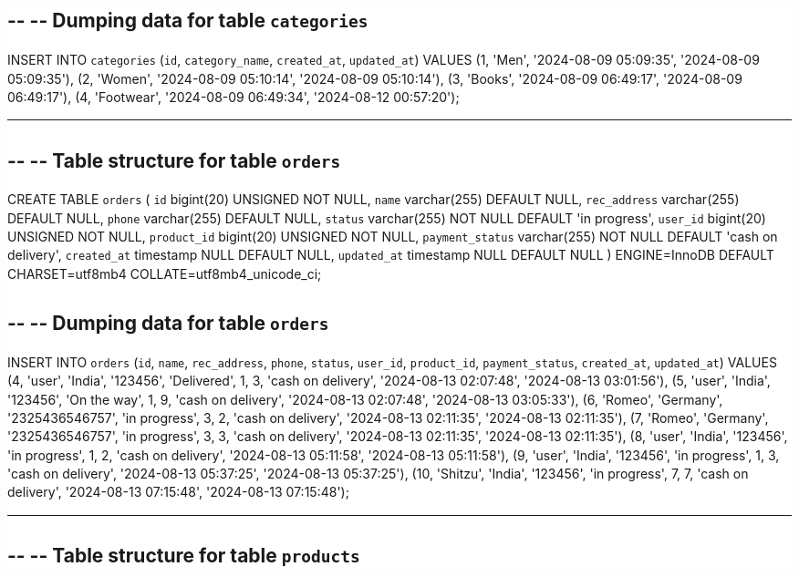 --
-- Dumping data for table `categories`
--

INSERT INTO `categories` (`id`, `category_name`, `created_at`, `updated_at`) VALUES
(1, 'Men', '2024-08-09 05:09:35', '2024-08-09 05:09:35'),
(2, 'Women', '2024-08-09 05:10:14', '2024-08-09 05:10:14'),
(3, 'Books', '2024-08-09 06:49:17', '2024-08-09 06:49:17'),
(4, 'Footwear', '2024-08-09 06:49:34', '2024-08-12 00:57:20');

-- --------------------------------------------------------

--
-- Table structure for table `orders`
--

CREATE TABLE `orders` (
  `id` bigint(20) UNSIGNED NOT NULL,
  `name` varchar(255) DEFAULT NULL,
  `rec_address` varchar(255) DEFAULT NULL,
  `phone` varchar(255) DEFAULT NULL,
  `status` varchar(255) NOT NULL DEFAULT 'in progress',
  `user_id` bigint(20) UNSIGNED NOT NULL,
  `product_id` bigint(20) UNSIGNED NOT NULL,
  `payment_status` varchar(255) NOT NULL DEFAULT 'cash on delivery',
  `created_at` timestamp NULL DEFAULT NULL,
  `updated_at` timestamp NULL DEFAULT NULL
) ENGINE=InnoDB DEFAULT CHARSET=utf8mb4 COLLATE=utf8mb4_unicode_ci;

--
-- Dumping data for table `orders`
--

INSERT INTO `orders` (`id`, `name`, `rec_address`, `phone`, `status`, `user_id`, `product_id`, `payment_status`, `created_at`, `updated_at`) VALUES
(4, 'user', 'India', '123456', 'Delivered', 1, 3, 'cash on delivery', '2024-08-13 02:07:48', '2024-08-13 03:01:56'),
(5, 'user', 'India', '123456', 'On the way', 1, 9, 'cash on delivery', '2024-08-13 02:07:48', '2024-08-13 03:05:33'),
(6, 'Romeo', 'Germany', '2325436546757', 'in progress', 3, 2, 'cash on delivery', '2024-08-13 02:11:35', '2024-08-13 02:11:35'),
(7, 'Romeo', 'Germany', '2325436546757', 'in progress', 3, 3, 'cash on delivery', '2024-08-13 02:11:35', '2024-08-13 02:11:35'),
(8, 'user', 'India', '123456', 'in progress', 1, 2, 'cash on delivery', '2024-08-13 05:11:58', '2024-08-13 05:11:58'),
(9, 'user', 'India', '123456', 'in progress', 1, 3, 'cash on delivery', '2024-08-13 05:37:25', '2024-08-13 05:37:25'),
(10, 'Shitzu', 'India', '123456', 'in progress', 7, 7, 'cash on delivery', '2024-08-13 07:15:48', '2024-08-13 07:15:48');

-- --------------------------------------------------------

--
-- Table structure for table `products`
--
